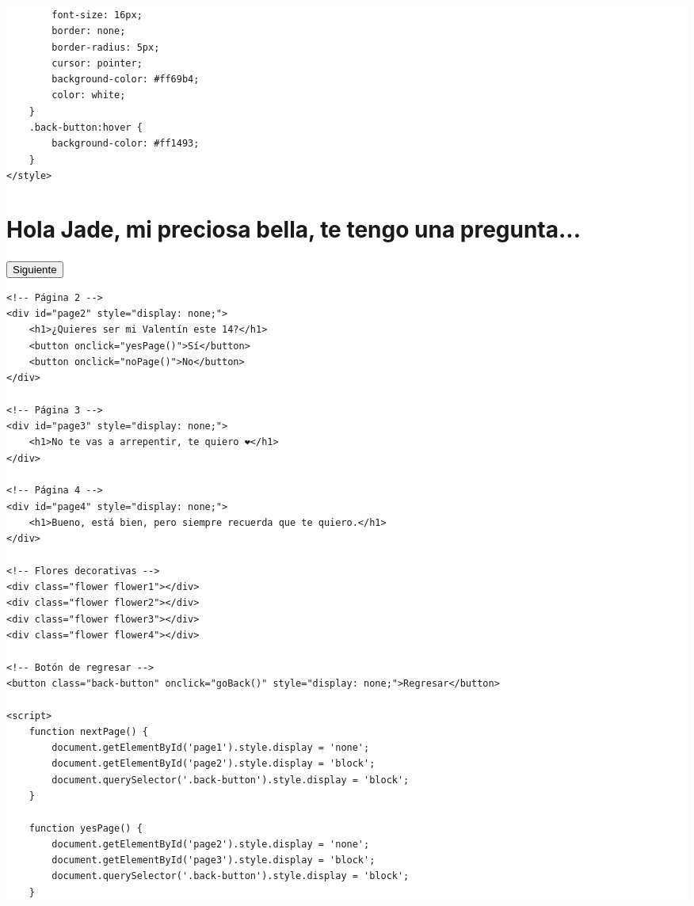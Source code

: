             font-size: 16px;
            border: none;
            border-radius: 5px;
            cursor: pointer;
            background-color: #ff69b4;
            color: white;
        }
        .back-button:hover {
            background-color: #ff1493;
        }
    </style>
</head>
<body>
    <!-- Página 1 -->
    <div id="page1">
        <h1>Hola Jade, mi preciosa bella, te tengo una pregunta...</h1>
        <button onclick="nextPage()">Siguiente</button>
    </div>

    <!-- Página 2 -->
    <div id="page2" style="display: none;">
        <h1>¿Quieres ser mi Valentín este 14?</h1>
        <button onclick="yesPage()">Sí</button>
        <button onclick="noPage()">No</button>
    </div>

    <!-- Página 3 -->
    <div id="page3" style="display: none;">
        <h1>No te vas a arrepentir, te quiero ❤️</h1>
    </div>

    <!-- Página 4 -->
    <div id="page4" style="display: none;">
        <h1>Bueno, está bien, pero siempre recuerda que te quiero.</h1>
    </div>

    <!-- Flores decorativas -->
    <div class="flower flower1"></div>
    <div class="flower flower2"></div>
    <div class="flower flower3"></div>
    <div class="flower flower4"></div>

    <!-- Botón de regresar -->
    <button class="back-button" onclick="goBack()" style="display: none;">Regresar</button>

    <script>
        function nextPage() {
            document.getElementById('page1').style.display = 'none';
            document.getElementById('page2').style.display = 'block';
            document.querySelector('.back-button').style.display = 'block';
        }

        function yesPage() {
            document.getElementById('page2').style.display = 'none';
            document.getElementById('page3').style.display = 'block';
            document.querySelector('.back-button').style.display = 'block';
        }
